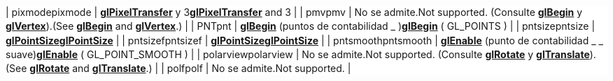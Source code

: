 | <span data-ttu-id="64115-566">pixmode</span><span class="sxs-lookup"><span data-stu-id="64115-566">pixmode</span></span>          | <span data-ttu-id="64115-567">[**glPixelTransfer**](glpixeltransfer.md) y 3</span><span class="sxs-lookup"><span data-stu-id="64115-567">[**glPixelTransfer**](glpixeltransfer.md) and 3</span></span>                                                                                                                                                                                |
| <span data-ttu-id="64115-568">pmv</span><span class="sxs-lookup"><span data-stu-id="64115-568">pmv</span></span>              | <span data-ttu-id="64115-569">No se admite.</span><span class="sxs-lookup"><span data-stu-id="64115-569">Not supported.</span></span> <span data-ttu-id="64115-570">(Consulte [**glBegin**](glbegin.md) y [**glVertex**](glvertex-functions.md)).</span><span class="sxs-lookup"><span data-stu-id="64115-570">(See [**glBegin**](glbegin.md) and [**glVertex**](glvertex-functions.md).)</span></span>                                                                                                                                     |
| <span data-ttu-id="64115-571">PNT</span><span class="sxs-lookup"><span data-stu-id="64115-571">pnt</span></span>              | <span data-ttu-id="64115-572">[**glBegin**](glbegin.md) (puntos de contabilidad \_ )</span><span class="sxs-lookup"><span data-stu-id="64115-572">[**glBegin**](glbegin.md) ( GL\_POINTS )</span></span>                                                                                                                                                                                       |
| <span data-ttu-id="64115-573">pntsize</span><span class="sxs-lookup"><span data-stu-id="64115-573">pntsize</span></span>          | [<span data-ttu-id="64115-574">**glPointSize**</span><span class="sxs-lookup"><span data-stu-id="64115-574">**glPointSize**</span></span>](glpointsize.md)                                                                                                                                                                                              |
| <span data-ttu-id="64115-575">pntsizef</span><span class="sxs-lookup"><span data-stu-id="64115-575">pntsizef</span></span>         | [<span data-ttu-id="64115-576">**glPointSize**</span><span class="sxs-lookup"><span data-stu-id="64115-576">**glPointSize**</span></span>](glpointsize.md)                                                                                                                                                                                              |
| <span data-ttu-id="64115-577">pntsmooth</span><span class="sxs-lookup"><span data-stu-id="64115-577">pntsmooth</span></span>        | <span data-ttu-id="64115-578">[**glEnable**](glenable.md) (punto de contabilidad \_ \_ suave)</span><span class="sxs-lookup"><span data-stu-id="64115-578">[**glEnable**](glenable.md) ( GL\_POINT\_SMOOTH )</span></span>                                                                                                                                                                              |
| <span data-ttu-id="64115-579">polarview</span><span class="sxs-lookup"><span data-stu-id="64115-579">polarview</span></span>        | <span data-ttu-id="64115-580">No se admite.</span><span class="sxs-lookup"><span data-stu-id="64115-580">Not supported.</span></span> <span data-ttu-id="64115-581">(Consulte [**glRotate**](glrotate.md) y [**glTranslate**](gltranslate.md)).</span><span class="sxs-lookup"><span data-stu-id="64115-581">(See [**glRotate**](glrotate.md) and [**glTranslate**](gltranslate.md).)</span></span>                                                                                                                                       |
| <span data-ttu-id="64115-582">polf</span><span class="sxs-lookup"><span data-stu-id="64115-582">polf</span></span>             | <span data-ttu-id="64115-583">No se admite.</span><span class="sxs-lookup"><span data-stu-id="64115-583">Not supported.</span></span>                                                                                                                                                                                                                  |
